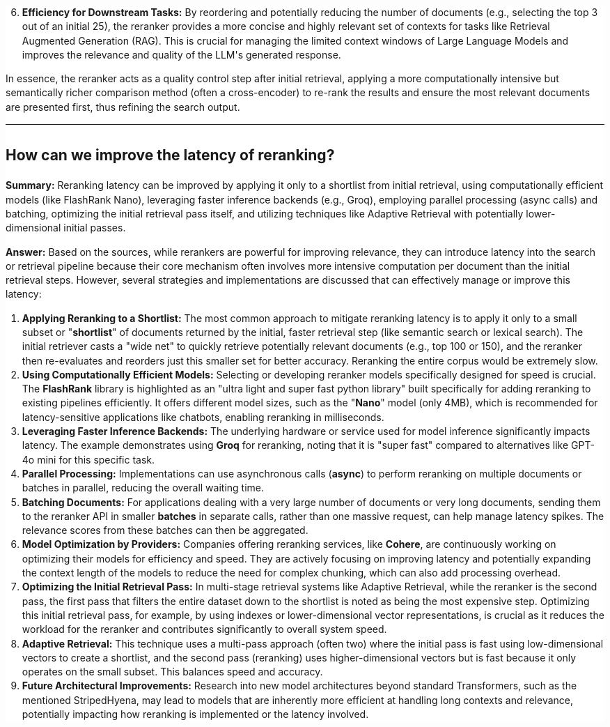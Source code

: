 6.  **Efficiency for Downstream Tasks:** By reordering and potentially reducing the number of documents (e.g., selecting the top 3 out of an initial 25), the reranker provides a more concise and highly relevant set of contexts for tasks like Retrieval Augmented Generation (RAG). This is crucial for managing the limited context windows of Large Language Models and improves the relevance and quality of the LLM's generated response.

In essence, the reranker acts as a quality control step after initial retrieval, applying a more computationally intensive but semantically richer comparison method (often a cross-encoder) to re-rank the results and ensure the most relevant documents are presented first, thus refining the search output.

---

## How can we improve the latency of reranking?

**Summary:** Reranking latency can be improved by applying it only to a shortlist from initial retrieval, using computationally efficient models (like FlashRank Nano), leveraging faster inference backends (e.g., Groq), employing parallel processing (async calls) and batching, optimizing the initial retrieval pass itself, and utilizing techniques like Adaptive Retrieval with potentially lower-dimensional initial passes.

**Answer:**
Based on the sources, while rerankers are powerful for improving relevance, they can introduce latency into the search or retrieval pipeline because their core mechanism often involves more intensive computation per document than the initial retrieval steps. However, several strategies and implementations are discussed that can effectively manage or improve this latency:

1.  **Applying Reranking to a Shortlist:** The most common approach to mitigate reranking latency is to apply it only to a small subset or "**shortlist**" of documents returned by the initial, faster retrieval step (like semantic search or lexical search). The initial retriever casts a "wide net" to quickly retrieve potentially relevant documents (e.g., top 100 or 150), and the reranker then re-evaluates and reorders just this smaller set for better accuracy. Reranking the entire corpus would be extremely slow.
2.  **Using Computationally Efficient Models:** Selecting or developing reranker models specifically designed for speed is crucial. The **FlashRank** library is highlighted as an "ultra light and super fast python library" built specifically for adding reranking to existing pipelines efficiently. It offers different model sizes, such as the "**Nano**" model (only 4MB), which is recommended for latency-sensitive applications like chatbots, enabling reranking in milliseconds.
3.  **Leveraging Faster Inference Backends:** The underlying hardware or service used for model inference significantly impacts latency. The example demonstrates using **Groq** for reranking, noting that it is "super fast" compared to alternatives like GPT-4o mini for this specific task.
4.  **Parallel Processing:** Implementations can use asynchronous calls (**async**) to perform reranking on multiple documents or batches in parallel, reducing the overall waiting time.
5.  **Batching Documents:** For applications dealing with a very large number of documents or very long documents, sending them to the reranker API in smaller **batches** in separate calls, rather than one massive request, can help manage latency spikes. The relevance scores from these batches can then be aggregated.
6.  **Model Optimization by Providers:** Companies offering reranking services, like **Cohere**, are continuously working on optimizing their models for efficiency and speed. They are actively focusing on improving latency and potentially expanding the context length of the models to reduce the need for complex chunking, which can also add processing overhead.
7.  **Optimizing the Initial Retrieval Pass:** In multi-stage retrieval systems like Adaptive Retrieval, while the reranker is the second pass, the first pass that filters the entire dataset down to the shortlist is noted as being the most expensive step. Optimizing this initial retrieval pass, for example, by using indexes or lower-dimensional vector representations, is crucial as it reduces the workload for the reranker and contributes significantly to overall system speed.
8.  **Adaptive Retrieval:** This technique uses a multi-pass approach (often two) where the initial pass is fast using low-dimensional vectors to create a shortlist, and the second pass (reranking) uses higher-dimensional vectors but is fast because it only operates on the small subset. This balances speed and accuracy.
9.  **Future Architectural Improvements:** Research into new model architectures beyond standard Transformers, such as the mentioned StripedHyena, may lead to models that are inherently more efficient at handling long contexts and relevance, potentially impacting how reranking is implemented or the latency involved.
